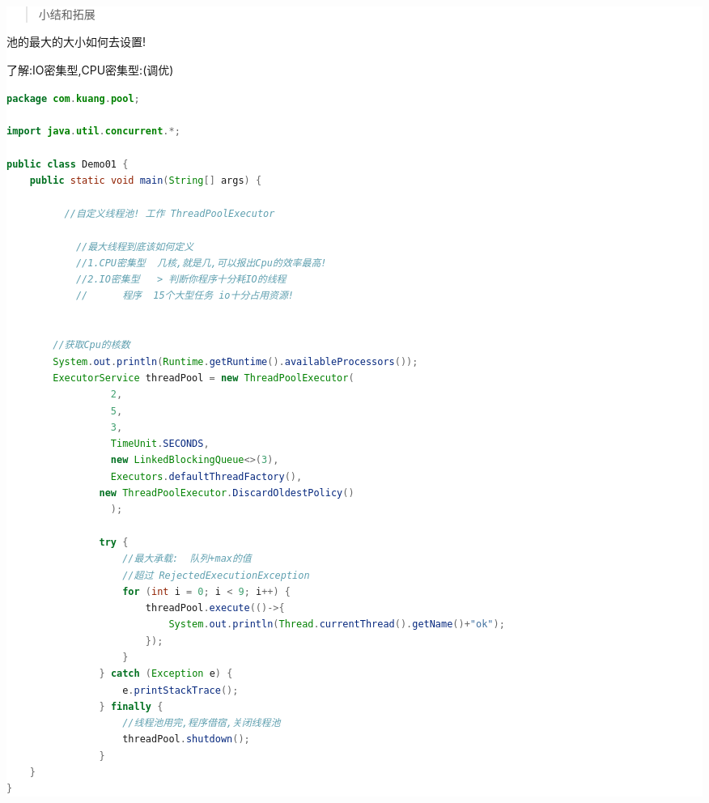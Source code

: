 > 小结和拓展

池的最大的大小如何去设置!

了解:IO密集型,CPU密集型:(调优)

```java
package com.kuang.pool;

import java.util.concurrent.*;

public class Demo01 {
    public static void main(String[] args) {

          //自定义线程池! 工作 ThreadPoolExecutor

            //最大线程到底该如何定义
            //1.CPU密集型  几核,就是几,可以报出Cpu的效率最高!
            //2.IO密集型   > 判断你程序十分耗IO的线程
            //      程序  15个大型任务 io十分占用资源!


        //获取Cpu的核数
        System.out.println(Runtime.getRuntime().availableProcessors());
        ExecutorService threadPool = new ThreadPoolExecutor(
                  2,
                  5,
                  3,
                  TimeUnit.SECONDS,
                  new LinkedBlockingQueue<>(3),
                  Executors.defaultThreadFactory(),
                new ThreadPoolExecutor.DiscardOldestPolicy()
                  );

                try {
                    //最大承载:  队列+max的值
                    //超过 RejectedExecutionException
                    for (int i = 0; i < 9; i++) {
                        threadPool.execute(()->{
                            System.out.println(Thread.currentThread().getName()+"ok");
                        });
                    }
                } catch (Exception e) {
                    e.printStackTrace();
                } finally {
                    //线程池用完,程序借宿,关闭线程池
                    threadPool.shutdown();
                }
    }
}

```
